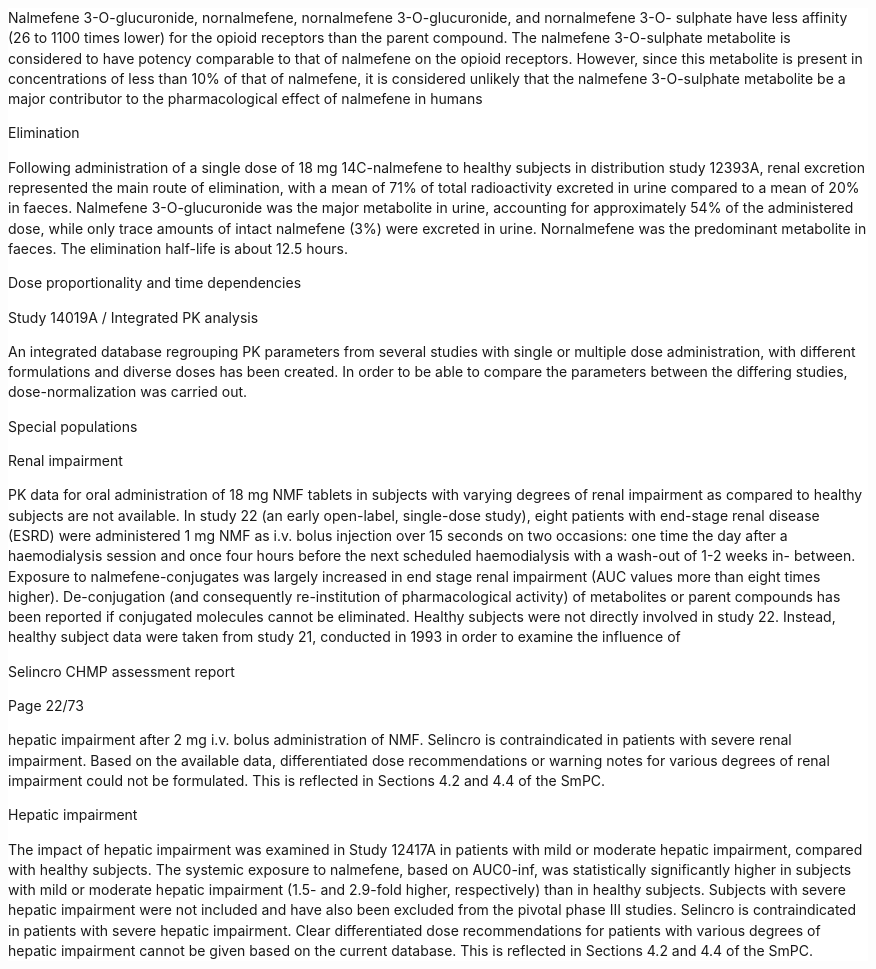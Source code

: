 Nalmefene 3-O-glucuronide, nornalmefene, nornalmefene 3-O-glucuronide, and nornalmefene 3-O- sulphate have less affinity (26 to 1100 times lower) for the opioid receptors than the parent compound. The nalmefene 3-O-sulphate metabolite is considered to have potency comparable to that of nalmefene on the opioid receptors. However, since this metabolite is present in concentrations of less than 10% of that of nalmefene, it is considered unlikely that the nalmefene 3-O-sulphate metabolite be a major contributor to the pharmacological effect of nalmefene in humans

Elimination

Following administration of a single dose of 18 mg 14C-nalmefene to healthy subjects in distribution study 12393A, renal excretion represented the main route of elimination, with a mean of 71% of total radioactivity excreted in urine compared to a mean of 20% in faeces. Nalmefene 3-O-glucuronide was the major metabolite in urine, accounting for approximately 54% of the administered dose, while only trace amounts of intact nalmefene (3%) were excreted in urine. Nornalmefene was the predominant metabolite in faeces. The elimination half-life is about 12.5 hours.

Dose proportionality and time dependencies

Study 14019A / Integrated PK analysis

An integrated database regrouping PK parameters from several studies with single or multiple dose administration, with different formulations and diverse doses has been created. In order to be able to compare the parameters between the differing studies, dose-normalization was carried out.

Special populations

Renal impairment

PK data for oral administration of 18 mg NMF tablets in subjects with varying degrees of renal impairment as compared to healthy subjects are not available. In study 22 (an early open-label, single-dose study), eight patients with end-stage renal disease (ESRD) were administered 1 mg NMF as i.v. bolus injection over 15 seconds on two occasions: one time the day after a haemodialysis session and once four hours before the next scheduled haemodialysis with a wash-out of 1-2 weeks in- between. Exposure to nalmefene-conjugates was largely increased in end stage renal impairment (AUC values more than eight times higher). De-conjugation (and consequently re-institution of pharmacological activity) of metabolites or parent compounds has been reported if conjugated molecules cannot be eliminated. Healthy subjects were not directly involved in study 22. Instead, healthy subject data were taken from study 21, conducted in 1993 in order to examine the influence of

Selincro CHMP assessment report

Page 22/73

hepatic impairment after 2 mg i.v. bolus administration of NMF. Selincro is contraindicated in patients with severe renal impairment. Based on the available data, differentiated dose recommendations or warning notes for various degrees of renal impairment could not be formulated. This is reflected in Sections 4.2 and 4.4 of the SmPC.

Hepatic impairment

The impact of hepatic impairment was examined in Study 12417A in patients with mild or moderate hepatic impairment, compared with healthy subjects. The systemic exposure to nalmefene, based on AUC0-inf, was statistically significantly higher in subjects with mild or moderate hepatic impairment (1.5- and 2.9-fold higher, respectively) than in healthy subjects. Subjects with severe hepatic impairment were not included and have also been excluded from the pivotal phase III studies. Selincro is contraindicated in patients with severe hepatic impairment. Clear differentiated dose recommendations for patients with various degrees of hepatic impairment cannot be given based on the current database. This is reflected in Sections 4.2 and 4.4 of the SmPC.
